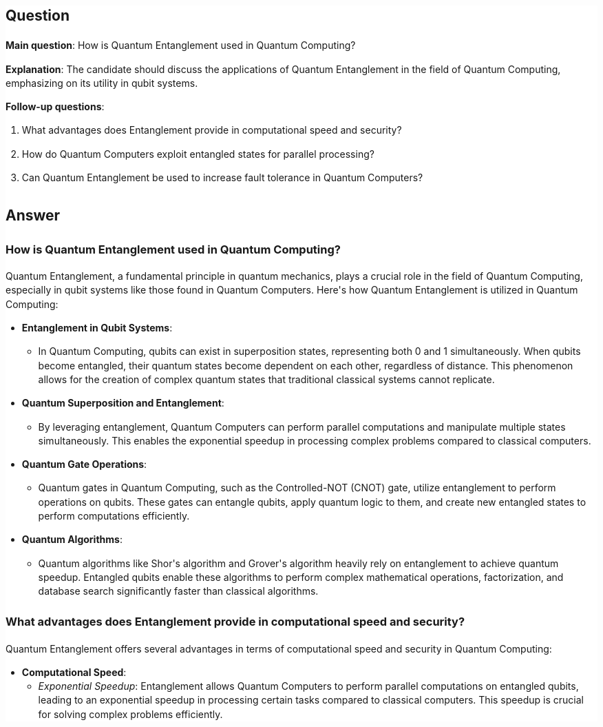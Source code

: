 ## Question
**Main question**: How is Quantum Entanglement used in Quantum Computing?

**Explanation**: The candidate should discuss the applications of Quantum Entanglement in the field of Quantum Computing, emphasizing on its utility in qubit systems.

**Follow-up questions**:

1. What advantages does Entanglement provide in computational speed and security?

2. How do Quantum Computers exploit entangled states for parallel processing?

3. Can Quantum Entanglement be used to increase fault tolerance in Quantum Computers?





## Answer

### How is Quantum Entanglement used in Quantum Computing?

Quantum Entanglement, a fundamental principle in quantum mechanics, plays a crucial role in the field of Quantum Computing, especially in qubit systems like those found in Quantum Computers. Here's how Quantum Entanglement is utilized in Quantum Computing:

- **Entanglement in Qubit Systems**:
  - In Quantum Computing, qubits can exist in superposition states, representing both 0 and 1 simultaneously. When qubits become entangled, their quantum states become dependent on each other, regardless of distance. This phenomenon allows for the creation of complex quantum states that traditional classical systems cannot replicate.

- **Quantum Superposition and Entanglement**:
  - By leveraging entanglement, Quantum Computers can perform parallel computations and manipulate multiple states simultaneously. This enables the exponential speedup in processing complex problems compared to classical computers.

- **Quantum Gate Operations**:
  - Quantum gates in Quantum Computing, such as the Controlled-NOT (CNOT) gate, utilize entanglement to perform operations on qubits. These gates can entangle qubits, apply quantum logic to them, and create new entangled states to perform computations efficiently.

- **Quantum Algorithms**:
  - Quantum algorithms like Shor's algorithm and Grover's algorithm heavily rely on entanglement to achieve quantum speedup. Entangled qubits enable these algorithms to perform complex mathematical operations, factorization, and database search significantly faster than classical algorithms.

### What advantages does Entanglement provide in computational speed and security?

Quantum Entanglement offers several advantages in terms of computational speed and security in Quantum Computing:

- **Computational Speed**:
  - *Exponential Speedup*: Entanglement allows Quantum Computers to perform parallel computations on entangled qubits, leading to an exponential speedup in processing certain tasks compared to classical computers. This speedup is crucial for solving complex problems efficiently.
